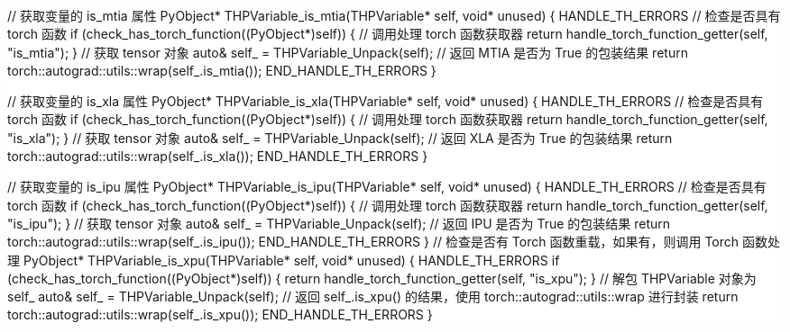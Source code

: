 // 获取变量的 is_mtia 属性
PyObject* THPVariable_is_mtia(THPVariable* self, void* unused) {
  HANDLE_TH_ERRORS
  // 检查是否具有 torch 函数
  if (check_has_torch_function((PyObject*)self)) {
    // 调用处理 torch 函数获取器
    return handle_torch_function_getter(self, "is_mtia");
  }
  // 获取 tensor 对象
  auto& self_ = THPVariable_Unpack(self);
  // 返回 MTIA 是否为 True 的包装结果
  return torch::autograd::utils::wrap(self_.is_mtia());
  END_HANDLE_TH_ERRORS
}

// 获取变量的 is_xla 属性
PyObject* THPVariable_is_xla(THPVariable* self, void* unused) {
  HANDLE_TH_ERRORS
  // 检查是否具有 torch 函数
  if (check_has_torch_function((PyObject*)self)) {
    // 调用处理 torch 函数获取器
    return handle_torch_function_getter(self, "is_xla");
  }
  // 获取 tensor 对象
  auto& self_ = THPVariable_Unpack(self);
  // 返回 XLA 是否为 True 的包装结果
  return torch::autograd::utils::wrap(self_.is_xla());
  END_HANDLE_TH_ERRORS
}

// 获取变量的 is_ipu 属性
PyObject* THPVariable_is_ipu(THPVariable* self, void* unused) {
  HANDLE_TH_ERRORS
  // 检查是否具有 torch 函数
  if (check_has_torch_function((PyObject*)self)) {
    // 调用处理 torch 函数获取器
    return handle_torch_function_getter(self, "is_ipu");
  }
  // 获取 tensor 对象
  auto& self_ = THPVariable_Unpack(self);
  // 返回 IPU 是否为 True 的包装结果
  return torch::autograd::utils::wrap(self_.is_ipu());
  END_HANDLE_TH_ERRORS
}
// 检查是否有 Torch 函数重载，如果有，则调用 Torch 函数处理
PyObject* THPVariable_is_xpu(THPVariable* self, void* unused) {
  HANDLE_TH_ERRORS
  if (check_has_torch_function((PyObject*)self)) {
    return handle_torch_function_getter(self, "is_xpu");
  }
  // 解包 THPVariable 对象为 self_
  auto& self_ = THPVariable_Unpack(self);
  // 返回 self_.is_xpu() 的结果，使用 torch::autograd::utils::wrap 进行封装
  return torch::autograd::utils::wrap(self_.is_xpu());
  END_HANDLE_TH_ERRORS
}
